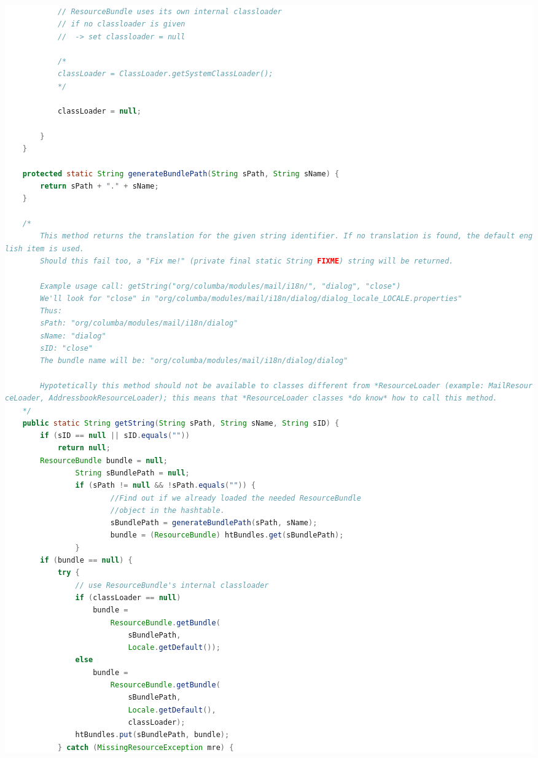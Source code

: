 ```java
			// ResourceBundle uses its own internal classloader
			// if no classloader is given
			//  -> set classloader = null

			/*
			classLoader = ClassLoader.getSystemClassLoader();
			*/

			classLoader = null;

		}
	}

	protected static String generateBundlePath(String sPath, String sName) {
		return sPath + "." + sName;
	}

	/*
		This method returns the translation for the given string identifier. If no translation is found, the default english item is used.
		Should this fail too, a "Fix me!" (private final static String FIXME) string will be returned.
	
		Example usage call: getString("org/columba/modules/mail/i18n/", "dialog", "close")
		We'll look for "close" in "org/columba/modules/mail/i18n/dialog/dialog_locale_LOCALE.properties"
		Thus:
		sPath: "org/columba/modules/mail/i18n/dialog"
		sName: "dialog"
		sID: "close"
		The bundle name will be: "org/columba/modules/mail/i18n/dialog/dialog"
	
		Hypotetically this method should not be available to classes different from *ResourceLoader (example: MailResourceLoader, AddressbookResourceLoader); this means that *ResourceLoader classes *do know* how to call this method.
	*/
	public static String getString(String sPath, String sName, String sID) {
		if (sID == null || sID.equals(""))
			return null;
		ResourceBundle bundle = null;
                String sBundlePath = null;
                if (sPath != null && !sPath.equals("")) {
                        //Find out if we already loaded the needed ResourceBundle
                        //object in the hashtable.
                        sBundlePath = generateBundlePath(sPath, sName);
                        bundle = (ResourceBundle) htBundles.get(sBundlePath);
                }
		if (bundle == null) {
			try {
				// use ResourceBundle's internal classloader
				if (classLoader == null)
					bundle =
						ResourceBundle.getBundle(
							sBundlePath,
							Locale.getDefault());
				else
					bundle =
						ResourceBundle.getBundle(
							sBundlePath,
							Locale.getDefault(),
							classLoader);
				htBundles.put(sBundlePath, bundle);
			} catch (MissingResourceException mre) {
```